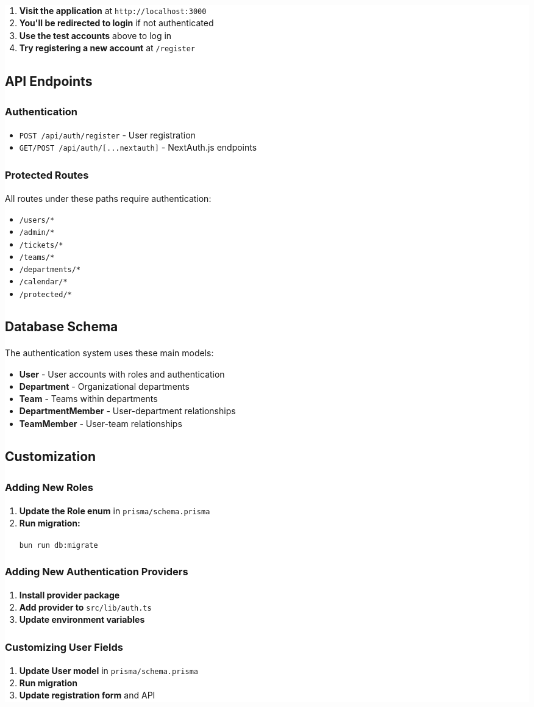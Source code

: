 1. **Visit the application** at `http://localhost:3000`
2. **You'll be redirected to login** if not authenticated
3. **Use the test accounts** above to log in
4. **Try registering a new account** at `/register`

## API Endpoints

### Authentication
- `POST /api/auth/register` - User registration
- `GET/POST /api/auth/[...nextauth]` - NextAuth.js endpoints

### Protected Routes
All routes under these paths require authentication:
- `/users/*`
- `/admin/*`
- `/tickets/*`
- `/teams/*`
- `/departments/*`
- `/calendar/*`
- `/protected/*`

## Database Schema

The authentication system uses these main models:

- **User** - User accounts with roles and authentication
- **Department** - Organizational departments
- **Team** - Teams within departments
- **DepartmentMember** - User-department relationships
- **TeamMember** - User-team relationships

## Customization

### Adding New Roles

1. **Update the Role enum** in `prisma/schema.prisma`
2. **Run migration:**
   ```bash
   bun run db:migrate
   ```

### Adding New Authentication Providers

1. **Install provider package**
2. **Add provider to** `src/lib/auth.ts`
3. **Update environment variables**

### Customizing User Fields

1. **Update User model** in `prisma/schema.prisma`
2. **Run migration**
3. **Update registration form** and API
